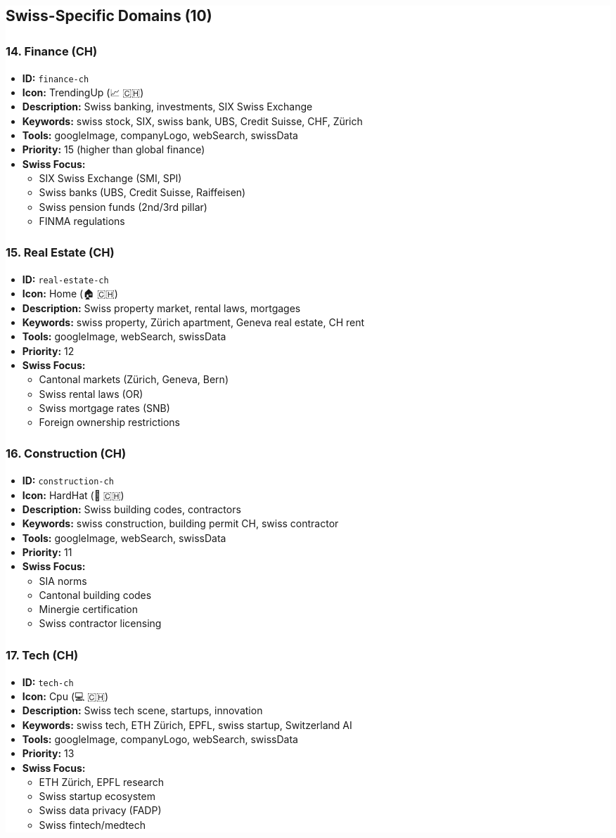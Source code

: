 
## Swiss-Specific Domains (10)

### 14. Finance (CH)
- **ID:** `finance-ch`
- **Icon:** TrendingUp (📈 🇨🇭)
- **Description:** Swiss banking, investments, SIX Swiss Exchange
- **Keywords:** swiss stock, SIX, swiss bank, UBS, Credit Suisse, CHF, Zürich
- **Tools:** googleImage, companyLogo, webSearch, swissData
- **Priority:** 15 (higher than global finance)
- **Swiss Focus:**
  - SIX Swiss Exchange (SMI, SPI)
  - Swiss banks (UBS, Credit Suisse, Raiffeisen)
  - Swiss pension funds (2nd/3rd pillar)
  - FINMA regulations

### 15. Real Estate (CH)
- **ID:** `real-estate-ch`
- **Icon:** Home (🏠 🇨🇭)
- **Description:** Swiss property market, rental laws, mortgages
- **Keywords:** swiss property, Zürich apartment, Geneva real estate, CH rent
- **Tools:** googleImage, webSearch, swissData
- **Priority:** 12
- **Swiss Focus:**
  - Cantonal markets (Zürich, Geneva, Bern)
  - Swiss rental laws (OR)
  - Swiss mortgage rates (SNB)
  - Foreign ownership restrictions

### 16. Construction (CH)
- **ID:** `construction-ch`
- **Icon:** HardHat (👷 🇨🇭)
- **Description:** Swiss building codes, contractors
- **Keywords:** swiss construction, building permit CH, swiss contractor
- **Tools:** googleImage, webSearch, swissData
- **Priority:** 11
- **Swiss Focus:**
  - SIA norms
  - Cantonal building codes
  - Minergie certification
  - Swiss contractor licensing

### 17. Tech (CH)
- **ID:** `tech-ch`
- **Icon:** Cpu (💻 🇨🇭)
- **Description:** Swiss tech scene, startups, innovation
- **Keywords:** swiss tech, ETH Zürich, EPFL, swiss startup, Switzerland AI
- **Tools:** googleImage, companyLogo, webSearch, swissData
- **Priority:** 13
- **Swiss Focus:**
  - ETH Zürich, EPFL research
  - Swiss startup ecosystem
  - Swiss data privacy (FADP)
  - Swiss fintech/medtech
